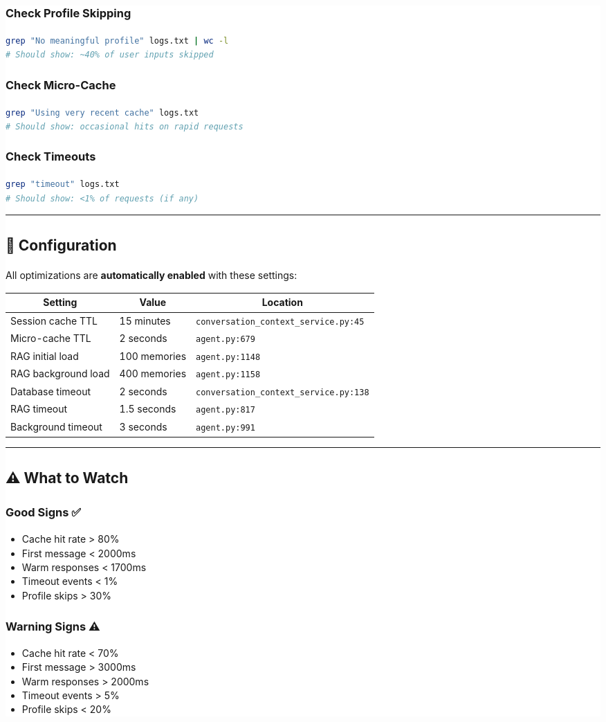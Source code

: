 ### Check Profile Skipping
```bash
grep "No meaningful profile" logs.txt | wc -l
# Should show: ~40% of user inputs skipped
```

### Check Micro-Cache
```bash
grep "Using very recent cache" logs.txt
# Should show: occasional hits on rapid requests
```

### Check Timeouts
```bash
grep "timeout" logs.txt
# Should show: <1% of requests (if any)
```

---

## 🔧 Configuration

All optimizations are **automatically enabled** with these settings:

| Setting | Value | Location |
|---------|-------|----------|
| Session cache TTL | 15 minutes | `conversation_context_service.py:45` |
| Micro-cache TTL | 2 seconds | `agent.py:679` |
| RAG initial load | 100 memories | `agent.py:1148` |
| RAG background load | 400 memories | `agent.py:1158` |
| Database timeout | 2 seconds | `conversation_context_service.py:138` |
| RAG timeout | 1.5 seconds | `agent.py:817` |
| Background timeout | 3 seconds | `agent.py:991` |

---

## ⚠️ What to Watch

### Good Signs ✅
- Cache hit rate > 80%
- First message < 2000ms
- Warm responses < 1700ms
- Timeout events < 1%
- Profile skips > 30%

### Warning Signs ⚠️
- Cache hit rate < 70%
- First message > 3000ms
- Warm responses > 2000ms
- Timeout events > 5%
- Profile skips < 20%
